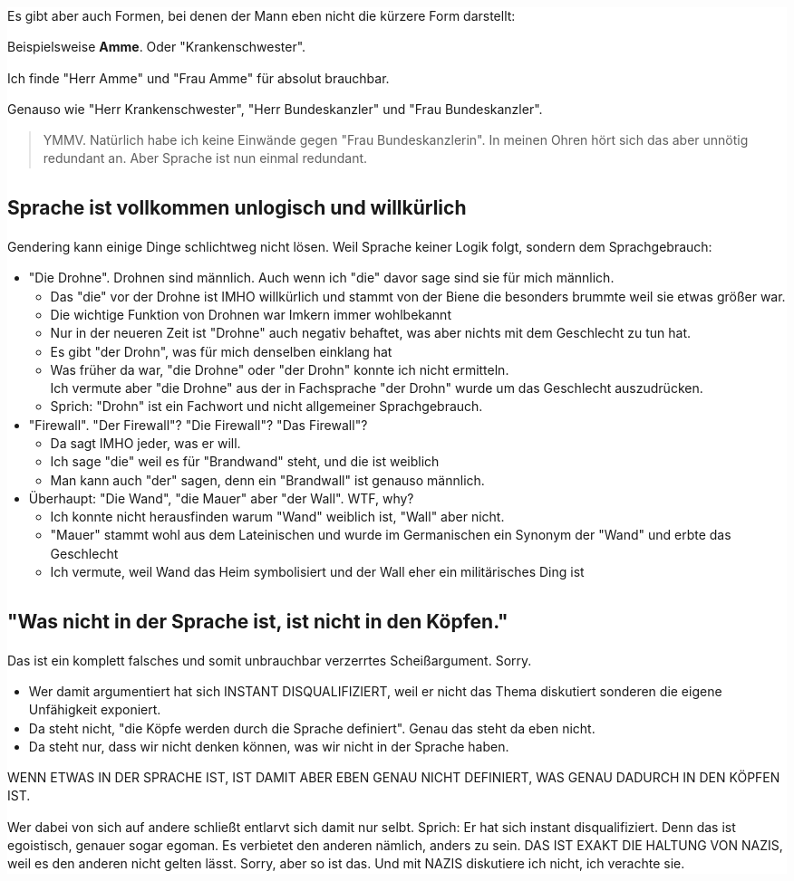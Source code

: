 Es gibt aber auch Formen, bei denen der Mann eben nicht die kürzere Form darstellt:

Beispielsweise **Amme**.  Oder "Krankenschwester".

Ich finde "Herr Amme" und "Frau Amme" für absolut brauchbar.

Genauso wie "Herr Krankenschwester", "Herr Bundeskanzler" und "Frau Bundeskanzler".

> YMMV.  Natürlich habe ich keine Einwände gegen "Frau Bundeskanzlerin".
> In meinen Ohren hört sich das aber unnötig redundant an.
> Aber Sprache ist nun einmal redundant.


## Sprache ist vollkommen unlogisch und willkürlich

Gendering kann einige Dinge schlichtweg nicht lösen.  Weil Sprache keiner Logik folgt, sondern dem Sprachgebrauch:

- "Die Drohne".  Drohnen sind männlich.  Auch wenn ich "die" davor sage sind sie für mich männlich.
  - Das "die" vor der Drohne ist IMHO willkürlich und stammt von der Biene die besonders brummte weil sie etwas größer war.
  - Die wichtige Funktion von Drohnen war Imkern immer wohlbekannt
  - Nur in der neueren Zeit ist "Drohne" auch negativ behaftet, was aber nichts mit dem Geschlecht zu tun hat.
  - Es gibt "der Drohn", was für mich denselben einklang hat
  - Was früher da war, "die Drohne" oder "der Drohn" konnte ich nicht ermitteln.  
    Ich vermute aber "die Drohne" aus der in Fachsprache "der Drohn" wurde um das Geschlecht auszudrücken.
  - Sprich: "Drohn" ist ein Fachwort und nicht allgemeiner Sprachgebrauch.
- "Firewall".  "Der Firewall"? "Die Firewall"?  "Das Firewall"?
  - Da sagt IMHO jeder, was er will.
  - Ich sage "die" weil es für "Brandwand" steht, und die ist weiblich
  - Man kann auch "der" sagen, denn ein "Brandwall" ist genauso männlich.
- Überhaupt: "Die Wand", "die Mauer" aber "der Wall".  WTF, why?
  - Ich konnte nicht herausfinden warum "Wand" weiblich ist, "Wall" aber nicht.
  - "Mauer" stammt wohl aus dem Lateinischen und wurde im Germanischen ein Synonym der "Wand" und erbte das Geschlecht
  - Ich vermute, weil Wand das Heim symbolisiert und der Wall eher ein militärisches Ding ist


## "Was nicht in der Sprache ist, ist nicht in den Köpfen."

Das ist ein komplett falsches und somit unbrauchbar verzerrtes Scheißargument.  Sorry.

- Wer damit argumentiert hat sich INSTANT DISQUALIFIZIERT, weil er nicht das Thema diskutiert sonderen die eigene Unfähigkeit exponiert.
- Da steht nicht, "die Köpfe werden durch die Sprache definiert".  Genau das steht da eben nicht.
- Da steht nur, dass wir nicht denken können, was wir nicht in der Sprache haben.

WENN ETWAS IN DER SPRACHE IST, IST DAMIT ABER EBEN GENAU NICHT DEFINIERT, WAS GENAU DADURCH IN DEN KÖPFEN IST.

Wer dabei von sich auf andere schließt entlarvt sich damit nur selbt.  Sprich:  Er hat sich instant disqualifiziert.
Denn das ist egoistisch, genauer sogar egoman.  Es verbietet den anderen nämlich, anders zu sein.
DAS IST EXAKT DIE HALTUNG VON NAZIS, weil es den anderen nicht gelten lässt.
Sorry, aber so ist das.  Und mit NAZIS diskutiere ich nicht, ich verachte sie.
